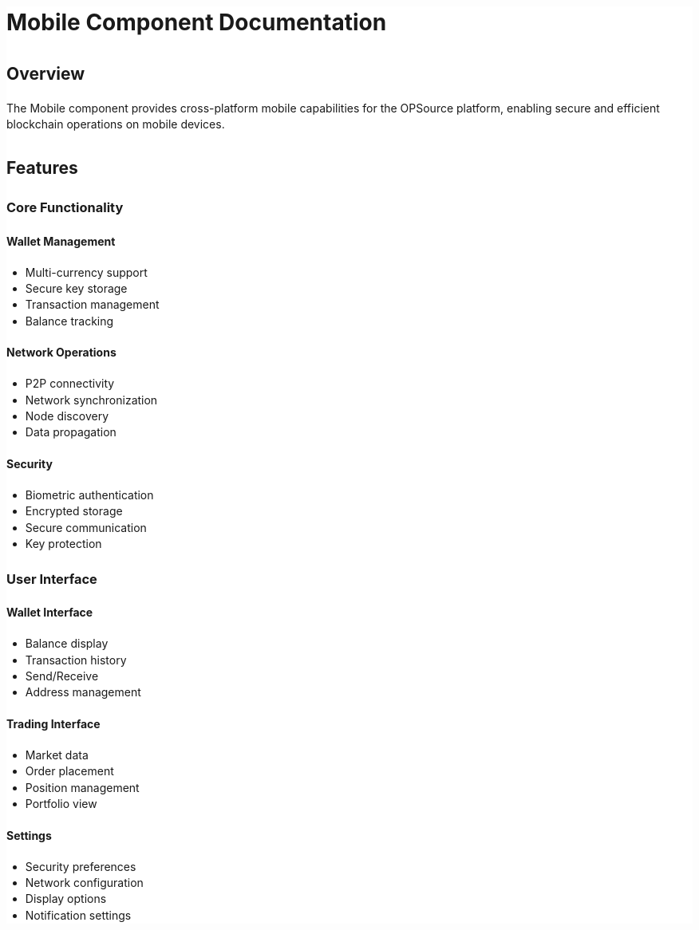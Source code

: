 # Mobile Component Documentation

## Overview

The Mobile component provides cross-platform mobile capabilities for the OPSource platform, enabling secure and efficient blockchain operations on mobile devices.

## Features

### Core Functionality

#### Wallet Management
- Multi-currency support
- Secure key storage
- Transaction management
- Balance tracking

#### Network Operations
- P2P connectivity
- Network synchronization
- Node discovery
- Data propagation

#### Security
- Biometric authentication
- Encrypted storage
- Secure communication
- Key protection

### User Interface

#### Wallet Interface
- Balance display
- Transaction history
- Send/Receive
- Address management

#### Trading Interface
- Market data
- Order placement
- Position management
- Portfolio view

#### Settings
- Security preferences
- Network configuration
- Display options
- Notification settings
